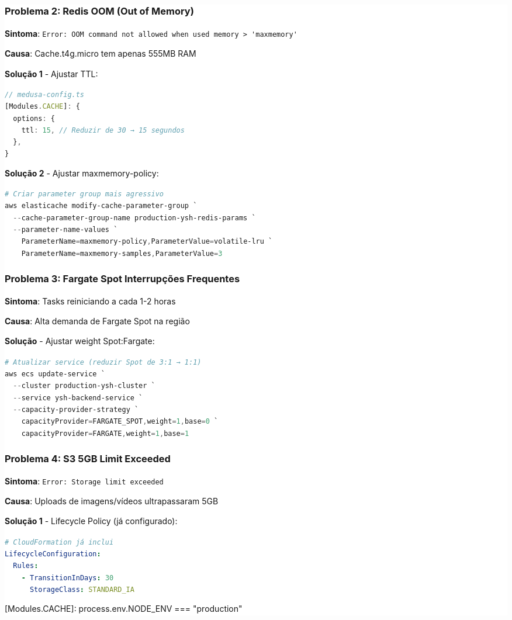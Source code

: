 ### Problema 2: Redis OOM (Out of Memory)

**Sintoma**: `Error: OOM command not allowed when used memory > 'maxmemory'`

**Causa**: Cache.t4g.micro tem apenas 555MB RAM

**Solução 1** - Ajustar TTL:
```typescript
// medusa-config.ts
[Modules.CACHE]: {
  options: {
    ttl: 15, // Reduzir de 30 → 15 segundos
  },
}
```

**Solução 2** - Ajustar maxmemory-policy:
```powershell
# Criar parameter group mais agressivo
aws elasticache modify-cache-parameter-group `
  --cache-parameter-group-name production-ysh-redis-params `
  --parameter-name-values `
    ParameterName=maxmemory-policy,ParameterValue=volatile-lru `
    ParameterName=maxmemory-samples,ParameterValue=3
```

### Problema 3: Fargate Spot Interrupções Frequentes

**Sintoma**: Tasks reiniciando a cada 1-2 horas

**Causa**: Alta demanda de Fargate Spot na região

**Solução** - Ajustar weight Spot:Fargate:
```powershell
# Atualizar service (reduzir Spot de 3:1 → 1:1)
aws ecs update-service `
  --cluster production-ysh-cluster `
  --service ysh-backend-service `
  --capacity-provider-strategy `
    capacityProvider=FARGATE_SPOT,weight=1,base=0 `
    capacityProvider=FARGATE,weight=1,base=1
```

### Problema 4: S3 5GB Limit Exceeded

**Sintoma**: `Error: Storage limit exceeded`

**Causa**: Uploads de imagens/vídeos ultrapassaram 5GB

**Solução 1** - Lifecycle Policy (já configurado):
```yaml
# CloudFormation já inclui
LifecycleConfiguration:
  Rules:
    - TransitionInDays: 30
      StorageClass: STANDARD_IA
```


[Modules.CACHE]: process.env.NODE_ENV === "production"